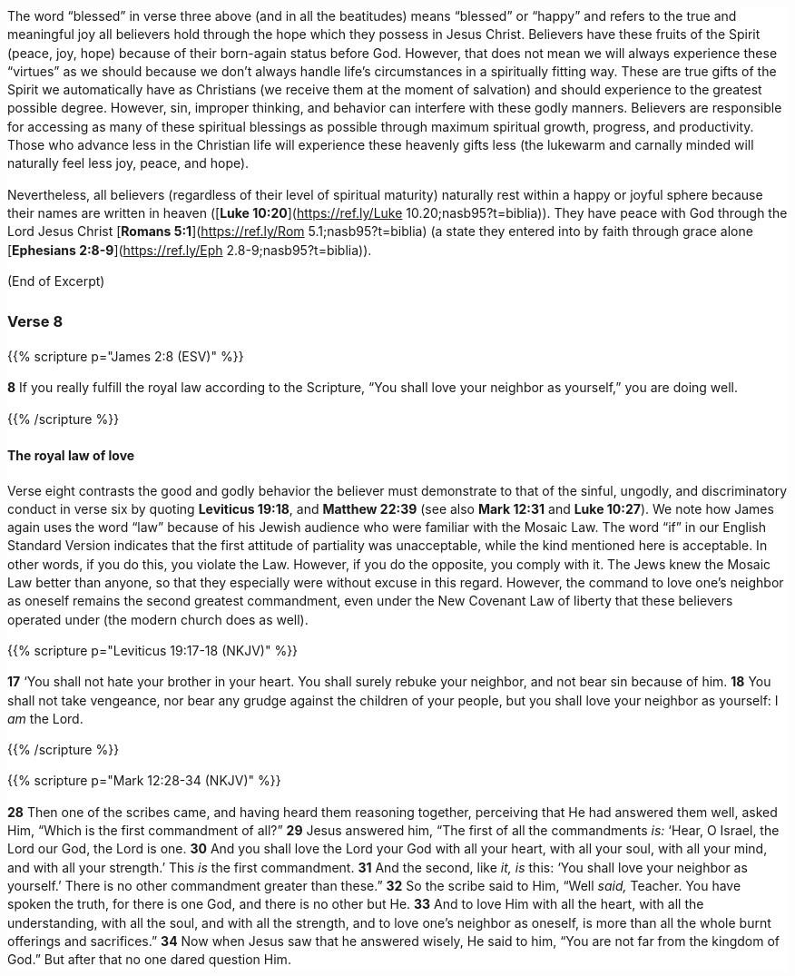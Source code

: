 The word “blessed” in verse three above (and in all the beatitudes) means “blessed” or “happy” and refers to the true and meaningful joy all believers hold through the hope which they possess in Jesus Christ. Believers have these fruits of the Spirit (peace, joy, hope) because of their born-again status before God. However, that does not mean we will always experience these “virtues” as we should because we don’t always handle life’s circumstances in a spiritually fitting way. These are true gifts of the Spirit we automatically have as Christians (we receive them at the moment of salvation) and should experience to the greatest possible degree. However, sin, improper thinking, and behavior can interfere with these godly manners. Believers are responsible for accessing as many of these spiritual blessings as possible through maximum spiritual growth, progress, and productivity. Those who advance less in the Christian life will experience these heavenly gifts less (the lukewarm and carnally minded will naturally feel less joy, peace, and hope).

Nevertheless, all believers (regardless of their level of spiritual maturity) naturally rest within a happy or joyful sphere because their names are written in heaven ([**Luke 10:20**](https://ref.ly/Luke 10.20;nasb95?t=biblia)). They have peace with God through the Lord Jesus Christ [**Romans 5:1**](https://ref.ly/Rom 5.1;nasb95?t=biblia) (a state they entered into by faith through grace alone [**Ephesians 2:8-9**](https://ref.ly/Eph 2.8-9;nasb95?t=biblia)). 

(End of Excerpt) 

### **Verse 8**  

{{% scripture p="James 2:8 (ESV)" %}} 

**8** If you really fulfill the royal law according to the Scripture, “You shall love your neighbor as yourself,” you are doing well.

{{% /scripture %}}     

#### The royal law of love 

Verse eight contrasts the good and godly behavior the believer must demonstrate to that of the sinful, ungodly, and discriminatory conduct in verse six by quoting **Leviticus 19:18**, and **Matthew 22:39** (see also **Mark 12:31** and **Luke 10:27**).  We note how James again uses the word “law” because of his Jewish audience who were familiar with the Mosaic Law. The word “if” in our English Standard Version indicates that the first attitude of partiality was unacceptable, while the kind mentioned here is acceptable. In other words, if you do this, you violate the Law. However, if you do the opposite, you comply with it. The Jews knew the Mosaic Law better than anyone, so that they especially were without excuse in this regard. However, the command to love one’s neighbor as oneself remains the second greatest commandment, even under the New Covenant Law of liberty that these believers operated under (the modern church does as well). 

{{% scripture p="Leviticus 19:17-18 (NKJV)" %}}  

**17** ‘You shall not hate your brother in your heart. You shall surely rebuke your neighbor, and not bear sin because of him. **18** You shall not take vengeance, nor bear any grudge against the children of your people, but you shall love your neighbor as yourself: I *am* the Lord.                                                         

{{% /scripture %}}      

{{% scripture p="Mark 12:28-34 (NKJV)" %}}   

**28** Then one of the scribes came, and having heard them reasoning together, perceiving that He had answered them well, asked Him, “Which is the first commandment of all?” **29** Jesus answered him, “The first of all the commandments *is:* ‘Hear, O Israel, the Lord our God, the Lord is one. **30** And you shall love the Lord your God with all your heart, with all your soul, with all your mind, and with all your strength.’ This *is* the first commandment. **31** And the second, like *it, is* this: ‘You shall love your neighbor as yourself.’ There is no other commandment greater than these.” **32** So the scribe said to Him, “Well *said,* Teacher. You have spoken the truth, for there is one God, and there is no other but He. **33** And to love Him with all the heart, with all the understanding, with all the soul, and with all the strength, and to love one’s neighbor as oneself, is more than all the whole burnt offerings and sacrifices.” **34** Now when Jesus saw that he answered wisely, He said to him, “You are not far from the kingdom of God.” But after that no one dared question Him.                                                                      
